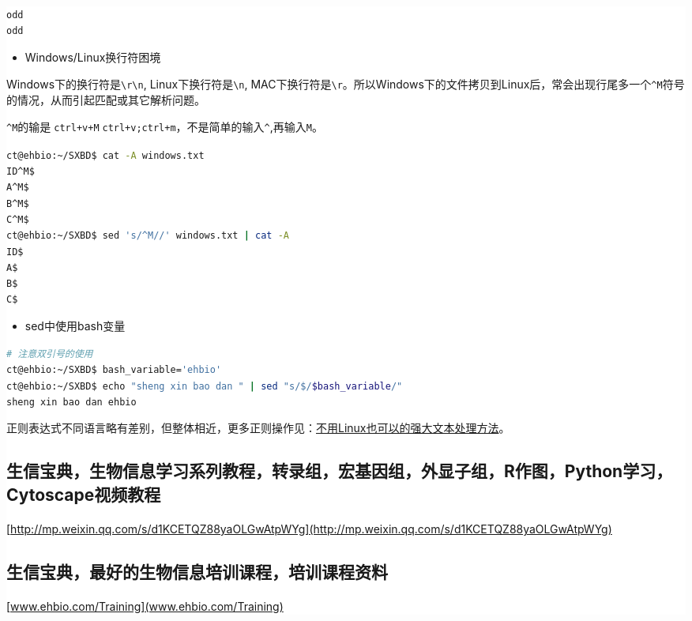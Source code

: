 ```bash
odd
odd
```

* Windows/Linux换行符困境

Windows下的换行符是`\r\n`, Linux下换行符是`\n`, MAC下换行符是`\r`。所以Windows下的文件拷贝到Linux后，常会出现行尾多一个`^M`符号的情况，从而引起匹配或其它解析问题。


`^M`的输是 `ctrl+v+M`  `ctrl+v;ctrl+m`，不是简单的输入`^`,再输入`M`。

```bash
ct@ehbio:~/SXBD$ cat -A windows.txt 
ID^M$
A^M$
B^M$
C^M$
ct@ehbio:~/SXBD$ sed 's/^M//' windows.txt | cat -A
ID$
A$
B$
C$
```

* sed中使用bash变量

```bash
# 注意双引号的使用
ct@ehbio:~/SXBD$ bash_variable='ehbio'
ct@ehbio:~/SXBD$ echo "sheng xin bao dan " | sed "s/$/$bash_variable/"
sheng xin bao dan ehbio
```

正则表达式不同语言略有差别，但整体相近，更多正则操作见：[不用Linux也可以的强大文本处理方法](http://mp.weixin.qq.com/s?__biz=MzI5MTcwNjA4NQ==&amp;mid=2247484250&amp;idx=1&amp;sn=d4759dc05a55643549646c77318c4f96&amp;chksm=ec0dc6d0db7a4fc64791896914547b5ce818e8bd3cca98f0fb7bf6ebd9029fe6fd08a4d55255#rd)。



## 生信宝典，生物信息学习系列教程，转录组，宏基因组，外显子组，R作图，Python学习，Cytoscape视频教程

[http://mp.weixin.qq.com/s/d1KCETQZ88yaOLGwAtpWYg](http://mp.weixin.qq.com/s/d1KCETQZ88yaOLGwAtpWYg)

## 生信宝典，最好的生物信息培训课程，培训课程资料

[www.ehbio.com/Training](www.ehbio.com/Training)

